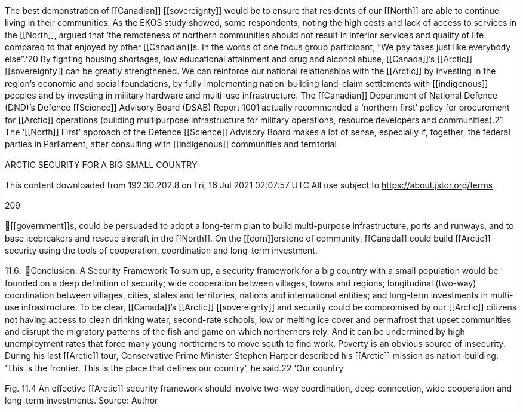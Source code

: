 The best demonstration of [[Canadian]] [[sovereignty]] would be to ensure that
residents of our [[North]] are able to continue living in their communities.
As the EKOS study showed, some respondents, noting the high costs and
lack of access to services in the [[North]], argued that ‘the remoteness of
northern communities should not result in inferior services and quality
of life compared to that enjoyed by other [[Canadian]]s. In the words of one
focus group participant, “We pay taxes just like everybody else”.’20 By
fighting housing shortages, low educational attainment and drug and
alcohol abuse, [[Canada]]’s [[Arctic]] [[sovereignty]] can be greatly strengthened.
We can reinforce our national relationships with the [[Arctic]] by investing
in the region’s economic and social foundations, by fully implementing
nation-building land-claim settlements with [[indigenous]] peoples and
by investing in military hardware and multi-use infrastructure. The
[[Canadian]] Department of National Defence (DND)’s Defence [[Science]]
Advisory Board (DSAB) Report 1001 actually recommended a ‘northern
first’ policy for procurement for [[Arctic]] operations (building multipurpose infrastructure for military operations, resource developers and
communities).21
The ‘[[North]] First’ approach of the Defence [[Science]] Advisory Board
makes a lot of sense, especially if, together, the federal parties in
Parliament, after consulting with [[indigenous]] communities and territorial

ARCTIC SECURITY FOR A BIG SMALL COUNTRY

This content downloaded from 192.30.202.8 on Fri, 16 Jul 2021 02:07:57 UTC
All use subject to https://about.jstor.org/terms

209

[[government]]s, could be persuaded to adopt a long-term plan to build
multi-purpose infrastructure, ports and runways, and to base icebreakers
and rescue aircraft in the [[North]]. On the [[corn]]erstone of community,
[[Canada]] could build [[Arctic]] security using the tools of cooperation,
coordination and long-term investment.

11.6. Conclusion: A Security Framework
To sum up, a security framework for a big country with a small population
would be founded on a deep definition of security; wide cooperation
between villages, towns and regions; longitudinal (two-way) coordination
between villages, cities, states and territories, nations and international
entities; and long-term investments in multi-use infrastructure.
To be clear, [[Canada]]’s [[Arctic]] [[sovereignty]] and security could be
compromised by our [[Arctic]] citizens not having access to clean drinking
water, second-rate schools, low or melting ice cover and permafrost that
upset communities and disrupt the migratory patterns of the fish and
game on which northerners rely. And it can be undermined by high
unemployment rates that force many young northerners to move south
to find work. Poverty is an obvious source of insecurity.
During his last [[Arctic]] tour, Conservative Prime Minister Stephen
Harper described his [[Arctic]] mission as nation-building. ‘This is the
frontier. This is the place that defines our country’, he said.22 ‘Our country

Fig. 11.4 An effective [[Arctic]] security framework should involve
two-way coordination, deep connection, wide cooperation and long-term
investments. Source: Author
